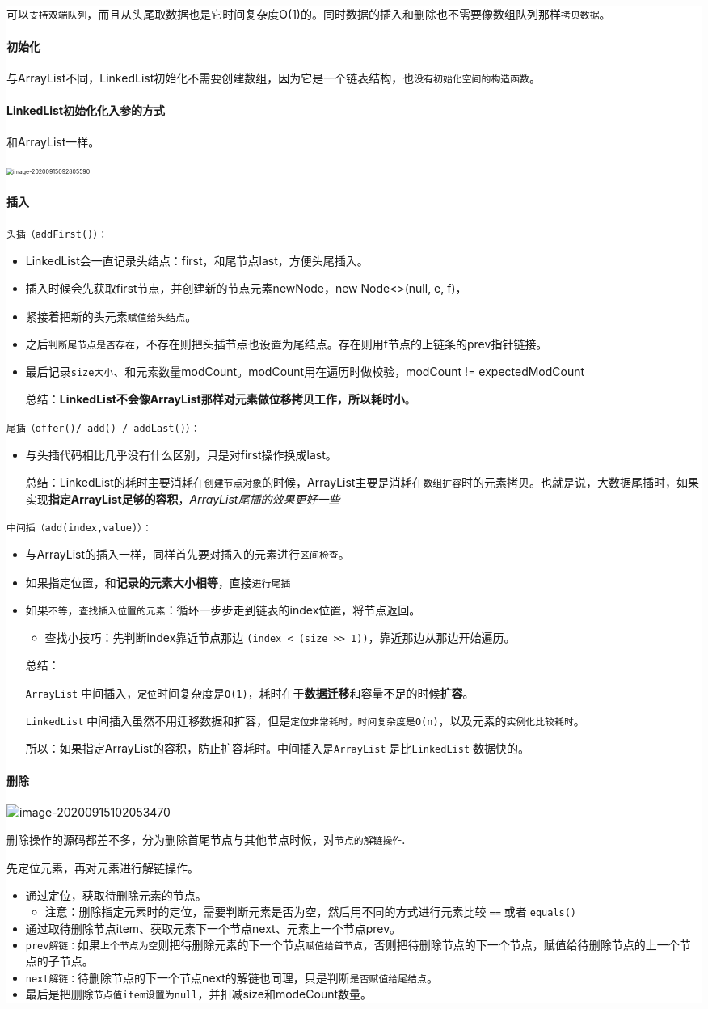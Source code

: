 可以`支持双端队列`，而且从头尾取数据也是它时间复杂度O(1)的。同时数据的插入和删除也不需要像数组队列那样`拷贝数据`。

#### 初始化

与ArrayList不同，LinkedList初始化不需要创建数组，因为它是一个链表结构，也`没有初始化空间的构造函数`。

#### LinkedList初始化化入参的方式

和ArrayList一样。

<img src="https://gitee.com//chenchong0817/picture/raw/master/Aaron/20200915092815.png" alt="image-20200915092805590" style="zoom:50%;" />

#### 插入

`头插（addFirst()）：`

- LinkedList会一直记录头结点：first，和尾节点last，方便头尾插入。

- 插入时候会先获取first节点，并创建新的节点元素newNode，new Node<>(null, e, f)，

- 紧接着把新的头元素`赋值给头结点`。

- 之后`判断尾节点是否存在`，不存在则把头插节点也设置为尾结点。存在则用f节点的上链条的prev指针链接。

- 最后记录`size大小`、和元素数量modCount。modCount用在遍历时做校验，modCount != expectedModCount

  总结：**LinkedList不会像ArrayList那样对元素做位移拷贝工作，所以耗时小**。

`尾插（offer()/ add() / addLast()）：`

- 与头插代码相比几乎没有什么区别，只是对first操作换成last。

  总结：LinkedList的耗时主要消耗在`创建节点对象`的时候，ArrayList主要是消耗在`数组扩容`时的元素拷贝。也就是说，大数据尾插时，如果实现**指定ArrayList足够的容积**，*ArrayList尾插的效果更好一些*

`中间插（add(index,value)）：`

- 与ArrayList的插入一样，同样首先要对插入的元素进行`区间检查`。

- 如果指定位置，和**记录的元素大小相等**，直接`进行尾插`

- 如果`不等`，`查找插入位置的元素`：循环一步步走到链表的index位置，将节点返回。

  - 查找小技巧：先判断index靠近节点那边 `(index < (size >> 1))`，靠近那边从那边开始遍历。

  总结：

  `ArrayList` 中间插入，`定位`时间复杂度是`O(1)`，耗时在于**数据迁移**和容量不足的时候**扩容**。

  `LinkedList` 中间插入虽然不用迁移数据和扩容，但是`定位非常耗时，时间复杂度是O(n)`，以及元素的`实例化比较耗时`。
  
  所以：如果指定ArrayList的容积，防止扩容耗时。中间插入是`ArrayList` 是比`LinkedList` 数据快的。

#### 删除

![image-20200915102053470](https://gitee.com//chenchong0817/picture/raw/master/Aaron/20200915102055.png)

删除操作的源码都差不多，分为删除首尾节点与其他节点时候，对`节点的解链操作`.

先定位元素，再对元素进行解链操作。

- 通过定位，获取待删除元素的节点。
  - 注意：删除指定元素时的定位，需要判断元素是否为空，然后用不同的方式进行元素比较 `==` 或者 `equals()`
- 通过取待删除节点item、获取元素下一个节点next、元素上一个节点prev。
- `prev解链：`如果`上个节点为空`则把待删除元素的下一个节点`赋值给首节点`，否则把待删除节点的下一个节点，赋值给待删除节点的上一个节点的子节点。
- `next解链：`待删除节点的下一个节点next的解链也同理，只是判断`是否赋值给尾结点`。
- 最后是把删除`节点值item设置为null`，并扣减size和modeCount数量。
